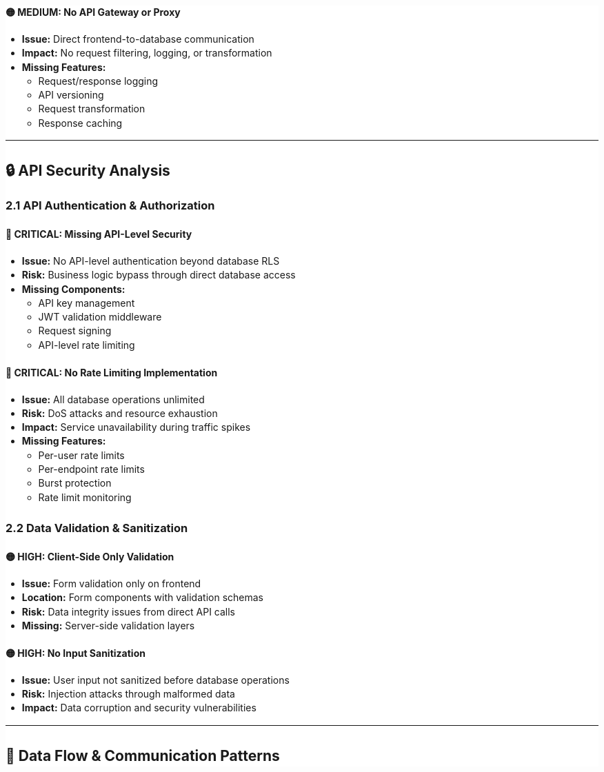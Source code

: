 #### **🟡 MEDIUM: No API Gateway or Proxy**
- **Issue:** Direct frontend-to-database communication
- **Impact:** No request filtering, logging, or transformation
- **Missing Features:**
  - Request/response logging
  - API versioning
  - Request transformation
  - Response caching

---

## 🔒 API Security Analysis

### **2.1 API Authentication & Authorization**

#### **🔴 CRITICAL: Missing API-Level Security**
- **Issue:** No API-level authentication beyond database RLS
- **Risk:** Business logic bypass through direct database access
- **Missing Components:**
  - API key management
  - JWT validation middleware
  - Request signing
  - API-level rate limiting

#### **🔴 CRITICAL: No Rate Limiting Implementation**
- **Issue:** All database operations unlimited
- **Risk:** DoS attacks and resource exhaustion
- **Impact:** Service unavailability during traffic spikes
- **Missing Features:**
  - Per-user rate limits
  - Per-endpoint rate limits
  - Burst protection
  - Rate limit monitoring

### **2.2 Data Validation & Sanitization**

#### **🟡 HIGH: Client-Side Only Validation**
- **Issue:** Form validation only on frontend
- **Location:** Form components with validation schemas
- **Risk:** Data integrity issues from direct API calls
- **Missing:** Server-side validation layers

#### **🟡 HIGH: No Input Sanitization**
- **Issue:** User input not sanitized before database operations
- **Risk:** Injection attacks through malformed data
- **Impact:** Data corruption and security vulnerabilities

---

## 📡 Data Flow & Communication Patterns
